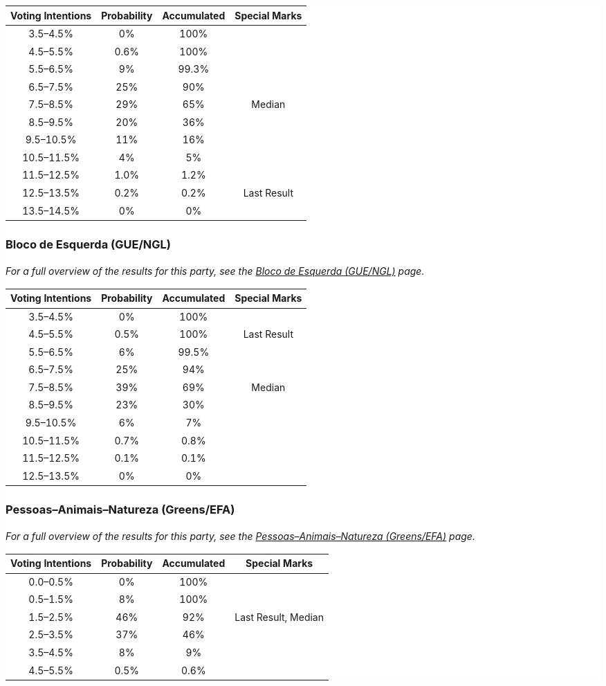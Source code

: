 | Voting Intentions | Probability | Accumulated | Special Marks |
|:-----------------:|:-----------:|:-----------:|:-------------:|
| 3.5–4.5% | 0% | 100% |  |
| 4.5–5.5% | 0.6% | 100% |  |
| 5.5–6.5% | 9% | 99.3% |  |
| 6.5–7.5% | 25% | 90% |  |
| 7.5–8.5% | 29% | 65% | Median |
| 8.5–9.5% | 20% | 36% |  |
| 9.5–10.5% | 11% | 16% |  |
| 10.5–11.5% | 4% | 5% |  |
| 11.5–12.5% | 1.0% | 1.2% |  |
| 12.5–13.5% | 0.2% | 0.2% | Last Result |
| 13.5–14.5% | 0% | 0% |  |

### Bloco de Esquerda (GUE/NGL)

*For a full overview of the results for this party, see the [Bloco de Esquerda (GUE/NGL)](party-blocodeesquerdaguengl.html) page.*

| Voting Intentions | Probability | Accumulated | Special Marks |
|:-----------------:|:-----------:|:-----------:|:-------------:|
| 3.5–4.5% | 0% | 100% |  |
| 4.5–5.5% | 0.5% | 100% | Last Result |
| 5.5–6.5% | 6% | 99.5% |  |
| 6.5–7.5% | 25% | 94% |  |
| 7.5–8.5% | 39% | 69% | Median |
| 8.5–9.5% | 23% | 30% |  |
| 9.5–10.5% | 6% | 7% |  |
| 10.5–11.5% | 0.7% | 0.8% |  |
| 11.5–12.5% | 0.1% | 0.1% |  |
| 12.5–13.5% | 0% | 0% |  |

### Pessoas–Animais–Natureza (Greens/EFA)

*For a full overview of the results for this party, see the [Pessoas–Animais–Natureza (Greens/EFA)](party-pessoas–animais–naturezagreensefa.html) page.*

| Voting Intentions | Probability | Accumulated | Special Marks |
|:-----------------:|:-----------:|:-----------:|:-------------:|
| 0.0–0.5% | 0% | 100% |  |
| 0.5–1.5% | 8% | 100% |  |
| 1.5–2.5% | 46% | 92% | Last Result, Median |
| 2.5–3.5% | 37% | 46% |  |
| 3.5–4.5% | 8% | 9% |  |
| 4.5–5.5% | 0.5% | 0.6% |  |